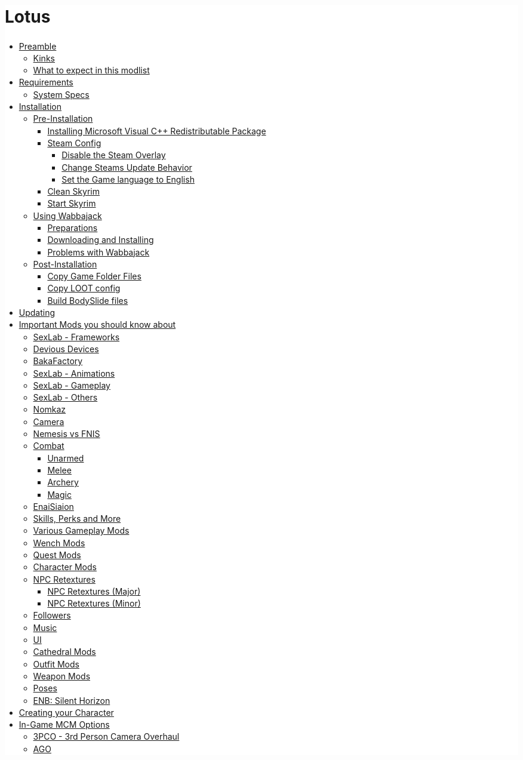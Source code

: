 # Lotus

- [Preamble](#preamble)
  - [Kinks](#kinks)
  - [What to expect in this modlist](#what-to-expect-in-this-modlist)
- [Requirements](#requirements)
  - [System Specs](#system-specs)
- [Installation](#installation)
  - [Pre-Installation](#pre-installation)
    - [Installing Microsoft Visual C++ Redistributable Package](#installing-microsoft-visual-c-redistributable-package)
    - [Steam Config](#steam-config)
      - [Disable the Steam Overlay](#disable-the-steam-overlay)
      - [Change Steams Update Behavior](#change-steams-update-behavior)
      - [Set the Game language to English](#set-the-game-language-to-english)
    - [Clean Skyrim](#clean-skyrim)
    - [Start Skyrim](#start-skyrim)
  - [Using Wabbajack](#using-wabbajack)
    - [Preparations](#preparations)
    - [Downloading and Installing](#downloading-and-installing)
    - [Problems with Wabbajack](#problems-with-wabbajack)
  - [Post-Installation](#post-installation)
    - [Copy Game Folder Files](#copy-game-folder-files)
    - [Copy LOOT config](#copy-loot-config)
    - [Build BodySlide files](#build-bodyslide-files)
- [Updating](#updating)
- [Important Mods you should know about](#important-mods-you-should-know-about)
  - [SexLab - Frameworks](#sexlab---frameworks)
  - [Devious Devices](#devious-devices)
  - [BakaFactory](#bakafactory)
  - [SexLab - Animations](#sexlab---animations)
  - [SexLab - Gameplay](#sexlab---gameplay)
  - [SexLab - Others](#sexlab---others)
  - [Nomkaz](#nomkaz)
  - [Camera](#camera)
  - [Nemesis vs FNIS](#nemesis-vs-fnis)
  - [Combat](#combat)
    - [Unarmed](#unarmed)
    - [Melee](#melee)
    - [Archery](#archery)
    - [Magic](#magic)
  - [EnaiSiaion](#enaisiaion)
  - [Skills, Perks and More](#skills-perks-and-more)
  - [Various Gameplay Mods](#various-gameplay-mods)
  - [Wench Mods](#wench-mods)
  - [Quest Mods](#quest-mods)
  - [Character Mods](#character-mods)
  - [NPC Retextures](#npc-retextures)
    - [NPC Retextures (Major)](#npc-retextures-major)
    - [NPC Retextures (Minor)](#npc-retextures-minor)
  - [Followers](#followers)
  - [Music](#music)
  - [UI](#ui)
  - [Cathedral Mods](#cathedral-mods)
  - [Outfit Mods](#outfit-mods)
  - [Weapon Mods](#weapon-mods)
  - [Poses](#poses)
  - [ENB: Silent Horizon](#enb-silent-horizon)
- [Creating your Character](#creating-your-character)
- [In-Game MCM Options](#in-game-mcm-options)
  - [3PCO - 3rd Person Camera Overhaul](#3pco---3rd-person-camera-overhaul)
  - [AGO](#ago)